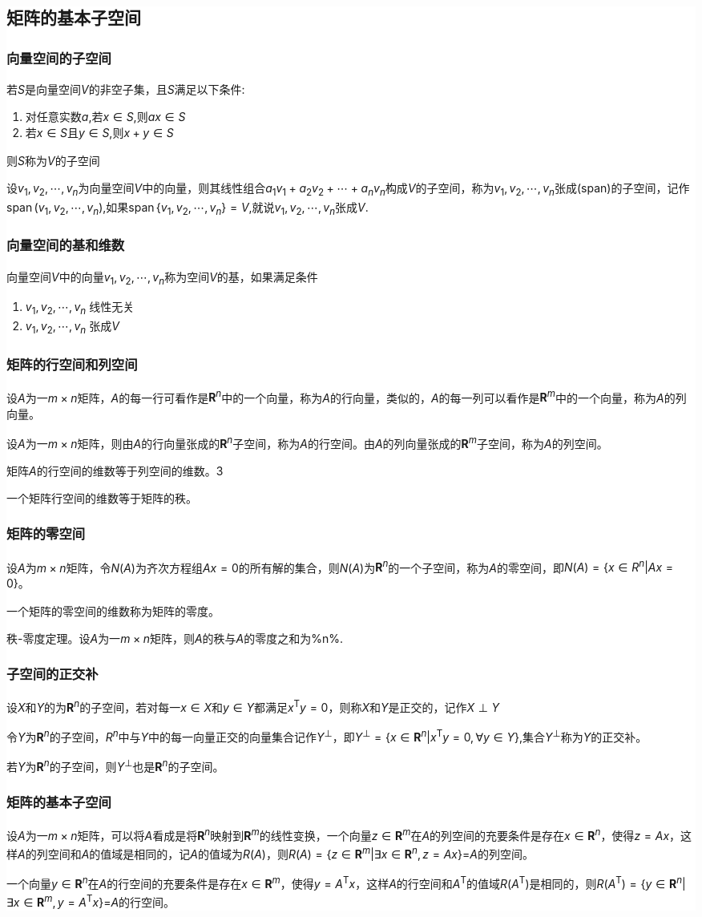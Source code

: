## 矩阵的基本子空间
### 向量空间的子空间
若$S$是向量空间$V$的非空子集，且$S$满足以下条件:
1. 对任意实数$a$,若$x \in S$,则$a x \in S$
2. 若$x \in S$且$y \in S$,则$x+y \in S$

则$S$称为$V$的子空间

设$v_{1}, v_{2}, \cdots, v_{n}$为向量空间$V$中的向量，则其线性组合$a_{1} v_{1}+a_{2} v_{2}+\cdots+a_{n} v_{n}$构成$V$的子空间，称为$v_{1}, v_{2}, \cdots, v_{n}$张成(span)的子空间，记作$\operatorname{span}\left(v_{1}, v_{2}, \cdots, v_{n}\right)$,如果$\operatorname{span}\left\{v_{1}, v_{2}, \cdots, v_{n}\right\}=V$,就说$v_{1}, v_{2}, \cdots, v_{n}$张成$V$.
### 向量空间的基和维数
向量空间$V$中的向量$v_{1}, v_{2}, \cdots, v_{n}$称为空间$V$的基，如果满足条件
1. $v_{1}, v_{2}, \cdots, v_{n}$ 线性无关
2. $v_{1}, v_{2}, \cdots, v_{n}$ 张成$V$
### 矩阵的行空间和列空间
设$A$为一$m \times n$矩阵，$A$的每一行可看作是$\mathbf{R}^{n}$中的一个向量，称为$A$的行向量，类似的，$A$的每一列可以看作是$\mathbf{R}^{m}$中的一个向量，称为$A$的列向量。

设$A$为一$m \times n$矩阵，则由$A$的行向量张成的$\mathbf{R}^{n}$子空间，称为$A$的行空间。由$A$的列向量张成的$\mathbf{R}^{m}$子空间，称为$A$的列空间。

矩阵$A$的行空间的维数等于列空间的维数。3

一个矩阵行空间的维数等于矩阵的秩。

### 矩阵的零空间
设$A$为$m \times n$矩阵，令$N(A)$为齐次方程组$A x=0$的所有解的集合，则$N(A)$为$\mathbf{R}^{n}$的一个子空间，称为$A$的零空间，即$N(A)=\left\{x \in R^{n} | A x=0\right\}$。

一个矩阵的零空间的维数称为矩阵的零度。

秩-零度定理。设$A$为一$m \times n$矩阵，则$A$的秩与$A$的零度之和为%n%.

### 子空间的正交补
设$X$和$Y$的为$\mathbf{R}^{n}$的子空间，若对每一$x \in X$和$y \in Y$都满足$x^{\mathrm{T}} y=0$，则称$X$和$Y$是正交的，记作$X \perp Y$

令$Y$为$\mathbf{R}^{n}$的子空间，$R^{n}$中与$Y$中的每一向量正交的向量集合记作$Y^{\perp}$，即$Y^{\perp}=\left\{x \in \mathbf{R}^{n} | x^{\mathrm{T}} y=0, \forall y \in Y\right\}$,集合$Y^{\perp}$称为$Y$的正交补。

若$Y$为$\mathbf{R}^{n}$的子空间，则$Y^{\perp}$也是$\mathbf{R}^{n}$的子空间。

### 矩阵的基本子空间

设$A$为一$m \times n$矩阵，可以将$A$看成是将$\mathbf{R}^{n}$映射到$\mathbf{R}^{m}$的线性变换，一个向量$z \in \mathbf{R}^{m}$在$A$的列空间的充要条件是存在$x \in \mathbf{R}^{n}$，使得$z=A x$，这样$A$的列空间和$A$的值域是相同的，记$A$的值域为$R(A)$，则$R(A)=\left\{z \in \mathbf{R}^{m} | \exists x \in \mathbf{R}^{n}, z=A x\right\}$=$A$的列空间。

一个向量$y \in \mathbf{R}^{n}$在$A$的行空间的充要条件是存在$x \in \mathbf{R}^{m}$，使得$y=A^{\mathrm{T}} x$，这样$A$的行空间和$A^{\mathrm{T}}$的值域$R\left(A^{\mathrm{T}}\right)$是相同的，则$R\left(A^{\mathrm{T}}\right)=\left\{y \in \mathbf{R}^{n} | \exists x \in \mathbf{R}^{m}, y=A^{\mathrm{T}} x\right\}$=$A$的行空间。
